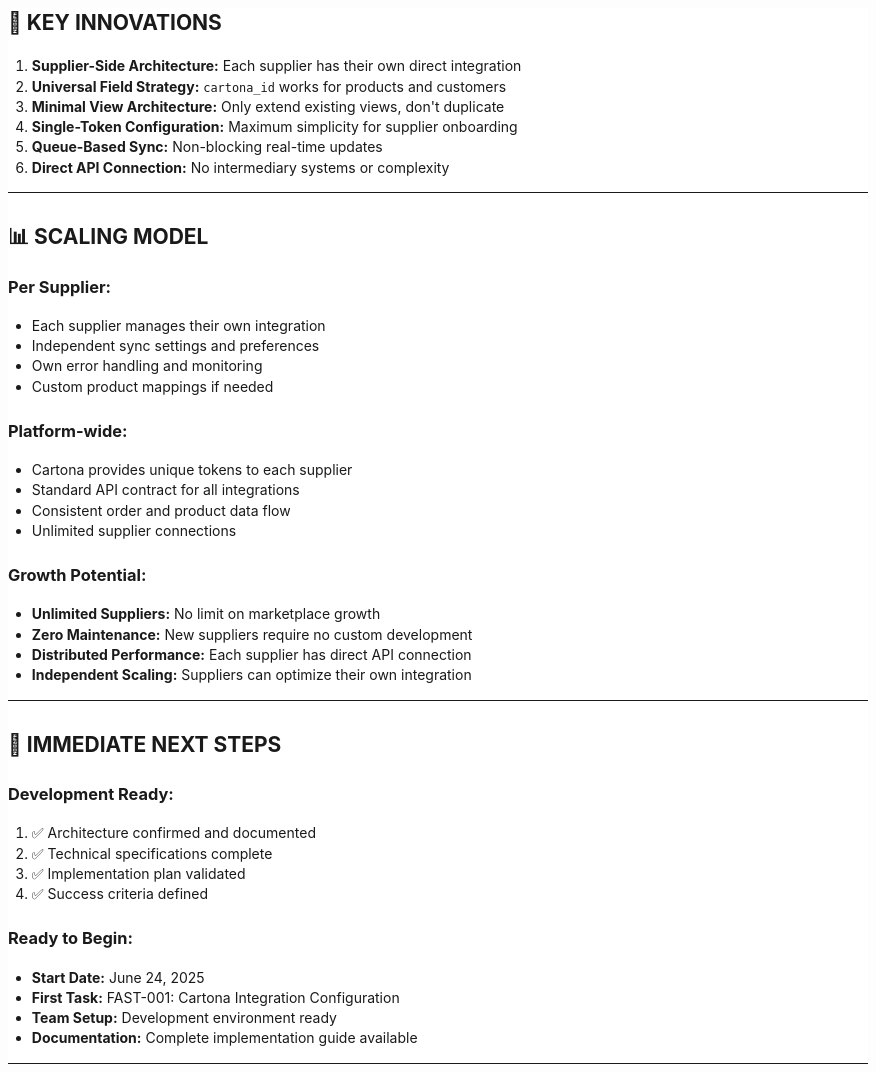 ## 🔑 KEY INNOVATIONS

1. **Supplier-Side Architecture:** Each supplier has their own direct integration
2. **Universal Field Strategy:** `cartona_id` works for products and customers
3. **Minimal View Architecture:** Only extend existing views, don't duplicate
4. **Single-Token Configuration:** Maximum simplicity for supplier onboarding
5. **Queue-Based Sync:** Non-blocking real-time updates
6. **Direct API Connection:** No intermediary systems or complexity

---

## 📊 SCALING MODEL

### **Per Supplier:**
- Each supplier manages their own integration
- Independent sync settings and preferences
- Own error handling and monitoring
- Custom product mappings if needed

### **Platform-wide:**
- Cartona provides unique tokens to each supplier
- Standard API contract for all integrations
- Consistent order and product data flow
- Unlimited supplier connections

### **Growth Potential:**
- **Unlimited Suppliers:** No limit on marketplace growth
- **Zero Maintenance:** New suppliers require no custom development
- **Distributed Performance:** Each supplier has direct API connection
- **Independent Scaling:** Suppliers can optimize their own integration

---

## 🎯 IMMEDIATE NEXT STEPS

### **Development Ready:**
1. ✅ Architecture confirmed and documented
2. ✅ Technical specifications complete
3. ✅ Implementation plan validated
4. ✅ Success criteria defined

### **Ready to Begin:**
- **Start Date:** June 24, 2025
- **First Task:** FAST-001: Cartona Integration Configuration
- **Team Setup:** Development environment ready
- **Documentation:** Complete implementation guide available

---
